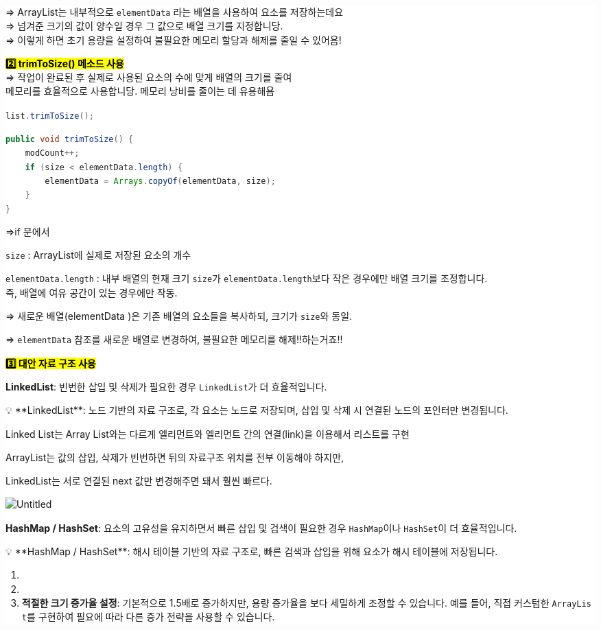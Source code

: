 ⇒ ArrayList는 내부적으로 `elementData` 라는 배열을 사용하여 요소를 저장하는데요<br>
⇒ 넘겨준 크기의 값이 양수일 경우 그 값으로 배열 크기를 지정합니당. <Br>
⇒ 이렇게 하면 초기 용량을 설정하여 불필요한 메모리 할당과 해제를 줄일 수 있어욤!


<mark><b>2️⃣ trimToSize() 메소드 사용</b></mark> <Br>
⇒ 작업이 완료된 후 실제로 사용된 요소의 수에 맞게 배열의 크기를 줄여<br> 메모리를 효율적으로 사용합니당. 메모리 낭비를 줄이는 데 유용해욤

```java
list.trimToSize();
```

```java
public void trimToSize() {
    modCount++;
    if (size < elementData.length) {
        elementData = Arrays.copyOf(elementData, size);
    }
}
```


⇒if 문에서 

`size` : ArrayList에 실제로 저장된 요소의 개수 

`elementData.length` : 내부 배열의 현재 크기 
`size`가 `elementData.length`보다 작은 경우에만 배열 크기를 조정합니다. <Br> 즉, 배열에 여유 공간이 있는 경우에만 작동.

⇒  새로운 배열(elementData )은 기존 배열의 요소들을 복사하되, 크기가 `size`와 동일.

⇒ `elementData` 참조를 새로운 배열로 변경하여, 불필요한 메모리를 해제!!하는거죠!!


<mark><b>3️⃣ 대안 자료 구조 사용</b></mark>

**LinkedList**: 빈번한 삽입 및 삭제가 필요한 경우 `LinkedList`가 더 효율적입니다.

<aside>
💡 **LinkedList**: 노드 기반의 자료 구조로, 각 요소는 노드로 저장되며, 
삽입 및 삭제 시 연결된 노드의 포인터만 변경됩니다.

</aside>

Linked List는 Array List와는 다르게 엘리먼트와 엘리먼트 간의 연결(link)을 이용해서 리스트를 구현

ArrayList는 값의 삽입, 삭제가 빈번하면 뒤의 자료구조 위치를 전부 이동해야 하지만,

LinkedList는 서로 연결된 next 값만 변경해주면 돼서 훨씬 빠르다.

![Untitled](ArrayList%20%E1%84%8C%E1%85%A1%E1%84%83%E1%85%A9%E1%86%BC%E1%84%92%E1%85%AA%E1%86%A8%E1%84%8C%E1%85%A1%E1%86%BC%20f2b0dbe8ab4547698ee874ed5f686790/Untitled%202.png)

**HashMap / HashSet**: 요소의 고유성을 유지하면서 빠른 삽입 및 검색이 필요한 경우 `HashMap`이나 `HashSet`이 더 효율적입니다.

<aside>
💡 **HashMap / HashSet**: 해시 테이블 기반의 자료 구조로, 
빠른 검색과 삽입을 위해 요소가 해시 테이블에 저장됩니다.

</aside>

1. 
2. 
3. **적절한 크기 증가율 설정**: 기본적으로 1.5배로 증가하지만, 용량 증가율을 보다 세밀하게 조정할 수 있습니다. 예를 들어, 직접 커스텀한 `ArrayList`를 구현하여 필요에 따라 다른 증가 전략을 사용할 수 있습니다.